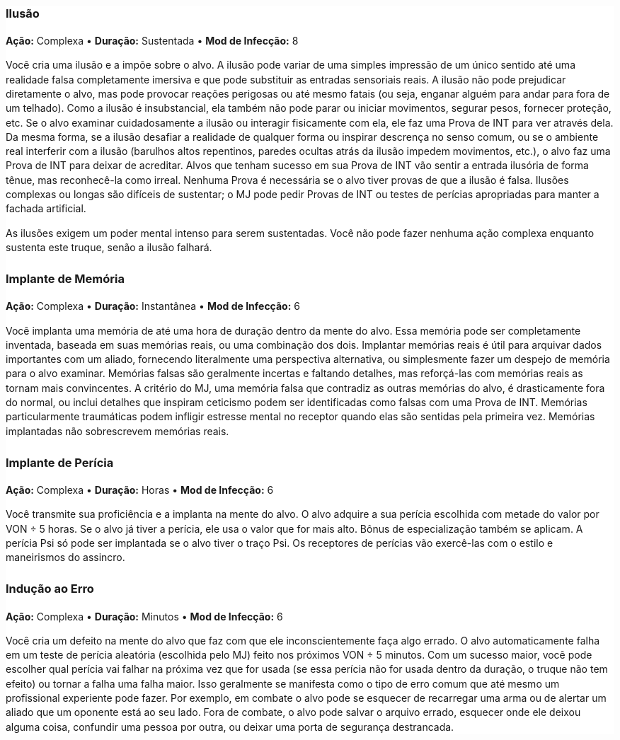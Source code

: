 ### Ilusão

**Ação:** Complexa • **Duração:** Sustentada • **Mod de Infecção:** 8

Você cria uma ilusão e a impõe sobre o alvo. A ilusão pode variar de uma simples impressão de um único sentido até uma realidade falsa completamente imersiva e que pode substituir as entradas sensoriais reais. A ilusão não pode prejudicar diretamente o alvo, mas pode provocar reações perigosas ou até mesmo fatais (ou seja, enganar alguém para andar para fora de um telhado). Como a ilusão é insubstancial, ela também não pode parar ou iniciar movimentos, segurar pesos, fornecer proteção, etc. Se o alvo examinar cuidadosamente a ilusão ou interagir fisicamente com ela, ele faz uma Prova de INT para ver através dela. Da mesma forma, se a ilusão desafiar a realidade de qualquer forma ou inspirar descrença no senso comum, ou se o ambiente real interferir com a ilusão (barulhos altos repentinos, paredes ocultas atrás da ilusão impedem movimentos, etc.), o alvo faz uma Prova de INT para deixar de acreditar. Alvos que tenham sucesso em sua Prova de INT vão sentir a entrada ilusória de forma tênue, mas reconhecê-la como irreal. Nenhuma Prova é necessária se o alvo tiver provas de que a ilusão é falsa. Ilusões complexas ou longas são difíceis de sustentar; o MJ pode pedir Provas de INT ou testes de perícias apropriadas para manter a fachada artificial.

As ilusões exigem um poder mental intenso para serem sustentadas. Você não pode fazer nenhuma ação complexa enquanto sustenta este truque, senão a ilusão falhará.

### Implante de Memória

**Ação:** Complexa • **Duração:** Instantânea • **Mod de Infecção:** 6

Você implanta uma memória de até uma hora de duração dentro da mente do alvo. Essa memória pode ser completamente inventada, baseada em suas memórias reais, ou uma combinação dos dois. Implantar memórias reais é útil para arquivar dados importantes com um aliado, fornecendo literalmente uma perspectiva alternativa, ou simplesmente fazer um despejo de memória para o alvo examinar. Memórias falsas são geralmente incertas e faltando detalhes, mas reforçá-las com memórias reais as tornam mais convincentes. A critério do MJ, uma memória falsa que contradiz as outras memórias do alvo, é drasticamente fora do normal, ou inclui detalhes que inspiram ceticismo podem ser identificadas como falsas com uma Prova de INT. Memórias particularmente traumáticas podem infligir estresse mental no receptor quando elas são sentidas pela primeira vez. Memórias implantadas não sobrescrevem memórias reais.

### Implante de Perícia

**Ação:** Complexa • **Duração:** Horas • **Mod de Infecção:** 6

Você transmite sua proficiência e a implanta na mente do alvo. O alvo adquire a sua perícia escolhida com metade do valor por VON ÷ 5 horas. Se o alvo já tiver a perícia, ele usa o valor que for mais alto. Bônus de especialização também se aplicam. A perícia Psi só pode ser implantada se o alvo tiver o traço Psi. Os receptores de perícias vão exercê-las com o estilo e maneirismos do assincro.

### Indução ao Erro

**Ação:** Complexa • **Duração:** Minutos • **Mod de Infecção:** 6

Você cria um defeito na mente do alvo que faz com que ele inconscientemente faça algo errado. O alvo automaticamente falha em um teste de perícia aleatória (escolhida pelo MJ) feito nos próximos VON ÷ 5 minutos. Com um sucesso maior, você pode escolher qual perícia vai falhar na próxima vez que for usada (se essa perícia não for usada dentro da duração, o truque não tem efeito) ou tornar a falha uma falha maior. Isso geralmente se manifesta como o tipo de erro comum que até mesmo um profissional experiente pode fazer. Por exemplo, em combate o alvo pode se esquecer de recarregar uma arma ou de alertar um aliado que um oponente está ao seu lado. Fora de combate, o alvo pode salvar o arquivo errado, esquecer onde ele deixou alguma coisa, confundir uma pessoa por outra, ou deixar uma porta de segurança destrancada.

